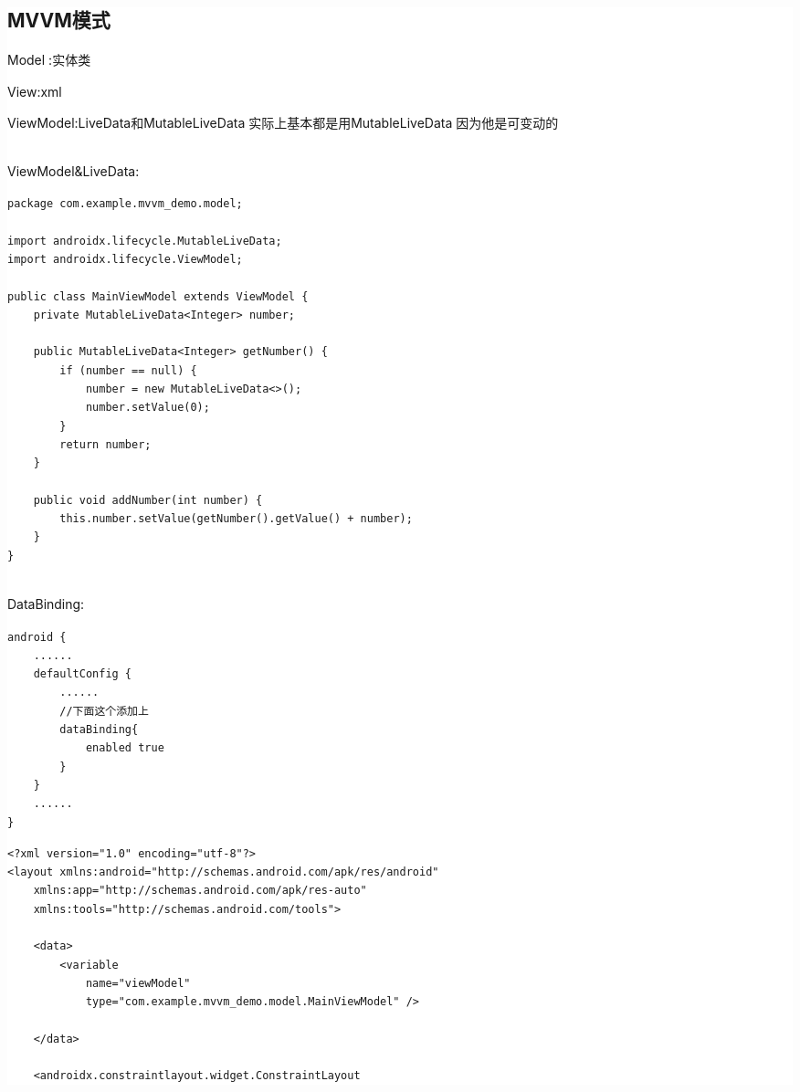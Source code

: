 ## MVVM模式

Model :实体类

View:xml

ViewModel:LiveData和MutableLiveData 实际上基本都是用MutableLiveData 因为他是可变动的

###### 

ViewModel&LiveData:

```
package com.example.mvvm_demo.model;

import androidx.lifecycle.MutableLiveData;
import androidx.lifecycle.ViewModel;

public class MainViewModel extends ViewModel {
    private MutableLiveData<Integer> number;

    public MutableLiveData<Integer> getNumber() {
        if (number == null) {
            number = new MutableLiveData<>();
            number.setValue(0);
        }
        return number;
    }

    public void addNumber(int number) {
        this.number.setValue(getNumber().getValue() + number);
    }
}


```

DataBinding:

```
android {
    ......
    defaultConfig {
        ......
        //下面这个添加上
        dataBinding{
            enabled true
        }
    }
    ......
}
```

```
<?xml version="1.0" encoding="utf-8"?>
<layout xmlns:android="http://schemas.android.com/apk/res/android"
    xmlns:app="http://schemas.android.com/apk/res-auto"
    xmlns:tools="http://schemas.android.com/tools">

    <data>
        <variable
            name="viewModel"
            type="com.example.mvvm_demo.model.MainViewModel" />

    </data>

    <androidx.constraintlayout.widget.ConstraintLayout
```